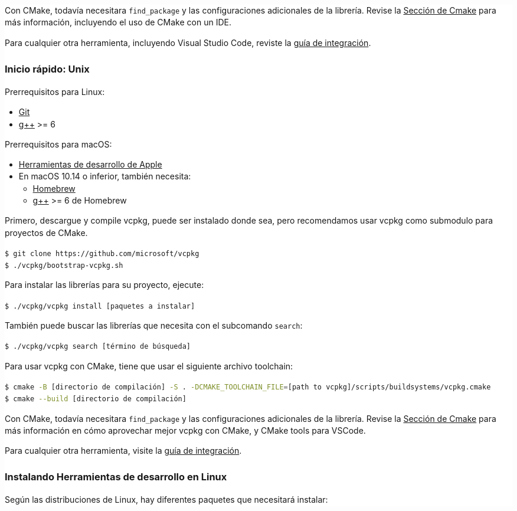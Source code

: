 Con CMake, todavía necesitara `find_package` y las configuraciones adicionales de la librería.
Revise la [Sección de Cmake](#usando-vcpkg-con-cmake) para más información,
incluyendo el uso de CMake con un IDE.

Para cualquier otra herramienta, incluyendo Visual Studio Code,
reviste la [guía de integración][getting-started:integration].

### Inicio rápido: Unix

Prerrequisitos para Linux:

- [Git][getting-started:git]
- [g++][getting-started:linux-gcc] >= 6

Prerrequisitos para macOS:

- [Herramientas de desarrollo de Apple][getting-started:macos-dev-tools]
- En macOS 10.14 o inferior, también necesita:
  - [Homebrew][getting-started:macos-brew]
  - [g++][getting-started:macos-gcc] >= 6 de Homebrew

Primero, descargue y compile vcpkg, puede ser instalado donde sea,
pero recomendamos usar vcpkg como submodulo para proyectos de CMake.

```sh
$ git clone https://github.com/microsoft/vcpkg
$ ./vcpkg/bootstrap-vcpkg.sh
```

Para instalar las librerías para su proyecto, ejecute:

```sh
$ ./vcpkg/vcpkg install [paquetes a instalar]
```

También puede buscar las librerías que necesita con el subcomando `search`:

```sh
$ ./vcpkg/vcpkg search [término de búsqueda]
```

Para usar vcpkg con CMake, tiene que usar el siguiente archivo toolchain:

```sh
$ cmake -B [directorio de compilación] -S . -DCMAKE_TOOLCHAIN_FILE=[path to vcpkg]/scripts/buildsystems/vcpkg.cmake
$ cmake --build [directorio de compilación]
```

Con CMake, todavía necesitara `find_package` y las configuraciones adicionales de la librería.
Revise la [Sección de Cmake](#usando-vcpkg-con-cmake)
para más información en cómo aprovechar mejor vcpkg con CMake,
y CMake tools para VSCode.

Para cualquier otra herramienta, visite la [guía de integración][getting-started:integration].

### Instalando Herramientas de desarrollo en Linux

Según las distribuciones de Linux, hay diferentes paquetes
que necesitará instalar:


[getting-started:using-a-package]: docs/examples/installing-and-using-packages.md
[getting-started:integration]: docs/users/integration.md
[getting-started:git]: https://git-scm.com/downloads
[getting-started:cmake-tools]: https://marketplace.visualstudio.com/items?itemName=ms-vscode.cmake-tools
[getting-started:linux-gcc]: #installing-linux-developer-tools
[getting-started:macos-dev-tools]: #installing-macos-developer-tools
[getting-started:macos-brew]: #installing-gcc-on-macos
[getting-started:macos-gcc]: #installing-gcc-on-macos
[getting-started:visual-studio]: https://visualstudio.microsoft.com/
[getting-started:manifest-spec]: docs/specifications/manifests.md
[contributing:submit-issue]: https://github.com/microsoft/vcpkg/issues/new/choose
[contributing:submit-pr]: https://github.com/microsoft/vcpkg/pulls
[contributing:coc]: https://opensource.microsoft.com/codeofconduct/
[contributing:coc-faq]: https://opensource.microsoft.com/codeofconduct/